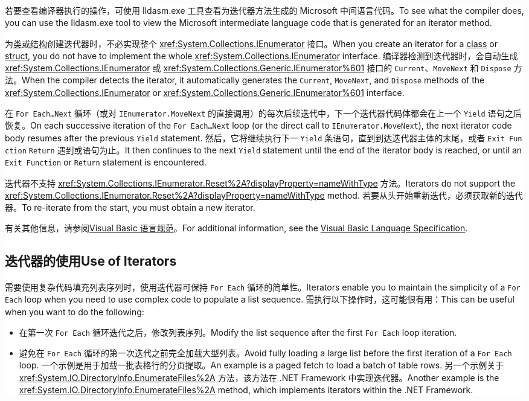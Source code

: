 <span data-ttu-id="ace1b-171">若要查看编译器执行的操作，可使用 Ildasm.exe 工具查看为迭代器方法生成的 Microsoft 中间语言代码。</span><span class="sxs-lookup"><span data-stu-id="ace1b-171">To see what the compiler does, you can use the Ildasm.exe tool to view the Microsoft intermediate language code that is generated for an iterator method.</span></span>

<span data-ttu-id="ace1b-172">为[类](../../language-reference/statements/class-statement.md)或[结构](../../language-reference/statements/structure-statement.md)创建迭代器时，不必实现整个 <xref:System.Collections.IEnumerator> 接口。</span><span class="sxs-lookup"><span data-stu-id="ace1b-172">When you create an iterator for a [class](../../language-reference/statements/class-statement.md) or [struct](../../language-reference/statements/structure-statement.md), you do not have to implement the whole <xref:System.Collections.IEnumerator> interface.</span></span> <span data-ttu-id="ace1b-173">编译器检测到迭代器时，会自动生成 <xref:System.Collections.IEnumerator> 或 <xref:System.Collections.Generic.IEnumerator%601> 接口的 `Current`、`MoveNext` 和 `Dispose` 方法。</span><span class="sxs-lookup"><span data-stu-id="ace1b-173">When the compiler detects the iterator, it automatically generates the `Current`, `MoveNext`, and `Dispose` methods of the <xref:System.Collections.IEnumerator> or <xref:System.Collections.Generic.IEnumerator%601> interface.</span></span>

<span data-ttu-id="ace1b-174">在 `For Each…Next` 循环（或对 `IEnumerator.MoveNext` 的直接调用）的每次后续迭代中，下一个迭代器代码体都会在上一个 `Yield` 语句之后恢复。</span><span class="sxs-lookup"><span data-stu-id="ace1b-174">On each successive iteration of the `For Each…Next` loop (or the direct call to `IEnumerator.MoveNext`), the next iterator code body resumes after the previous `Yield` statement.</span></span> <span data-ttu-id="ace1b-175">然后，它将继续执行下一 `Yield` 条语句，直到到达迭代器主体的末尾，或者 `Exit Function` `Return` 遇到或语句为止。</span><span class="sxs-lookup"><span data-stu-id="ace1b-175">It then continues to the next `Yield` statement until the end of the iterator body is reached, or until an `Exit Function` or `Return` statement is encountered.</span></span>

<span data-ttu-id="ace1b-176">迭代器不支持 <xref:System.Collections.IEnumerator.Reset%2A?displayProperty=nameWithType> 方法。</span><span class="sxs-lookup"><span data-stu-id="ace1b-176">Iterators do not support the <xref:System.Collections.IEnumerator.Reset%2A?displayProperty=nameWithType> method.</span></span> <span data-ttu-id="ace1b-177">若要从头开始重新迭代，必须获取新的迭代器。</span><span class="sxs-lookup"><span data-stu-id="ace1b-177">To re-iterate from the start, you must obtain a new iterator.</span></span>

<span data-ttu-id="ace1b-178">有关其他信息，请参阅[Visual Basic 语言规范](../../reference/language-specification/index.md)。</span><span class="sxs-lookup"><span data-stu-id="ace1b-178">For additional information, see the [Visual Basic Language Specification](../../reference/language-specification/index.md).</span></span>

## <a name="use-of-iterators"></a><a name="BKMK_UseOfIterators"></a><span data-ttu-id="ace1b-179">迭代器的使用</span><span class="sxs-lookup"><span data-stu-id="ace1b-179">Use of Iterators</span></span>

<span data-ttu-id="ace1b-180">需要使用复杂代码填充列表序列时，使用迭代器可保持 `For Each` 循环的简单性。</span><span class="sxs-lookup"><span data-stu-id="ace1b-180">Iterators enable you to maintain the simplicity of a `For Each` loop when you need to use complex code to populate a list sequence.</span></span> <span data-ttu-id="ace1b-181">需执行以下操作时，这可能很有用：</span><span class="sxs-lookup"><span data-stu-id="ace1b-181">This can be useful when you want to do the following:</span></span>

- <span data-ttu-id="ace1b-182">在第一次 `For Each` 循环迭代之后，修改列表序列。</span><span class="sxs-lookup"><span data-stu-id="ace1b-182">Modify the list sequence after the first `For Each` loop iteration.</span></span>

- <span data-ttu-id="ace1b-183">避免在 `For Each` 循环的第一次迭代之前完全加载大型列表。</span><span class="sxs-lookup"><span data-stu-id="ace1b-183">Avoid fully loading a large list before the first iteration of a `For Each` loop.</span></span> <span data-ttu-id="ace1b-184">一个示例是用于加载一批表格行的分页提取。</span><span class="sxs-lookup"><span data-stu-id="ace1b-184">An example is a paged fetch to load a batch of table rows.</span></span> <span data-ttu-id="ace1b-185">另一个示例关于 <xref:System.IO.DirectoryInfo.EnumerateFiles%2A> 方法，该方法在 .NET Framework 中实现迭代器。</span><span class="sxs-lookup"><span data-stu-id="ace1b-185">Another example is the <xref:System.IO.DirectoryInfo.EnumerateFiles%2A> method, which implements iterators within the .NET Framework.</span></span>
